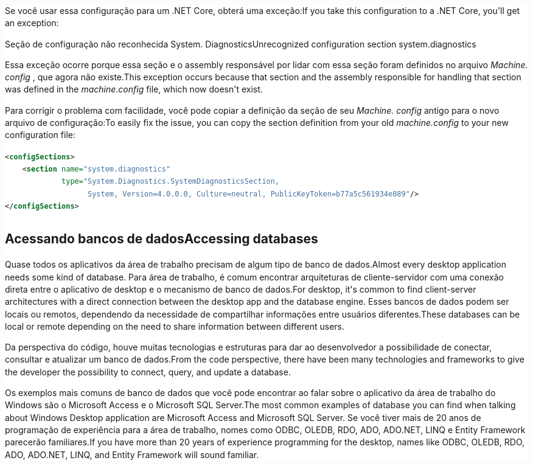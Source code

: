 <span data-ttu-id="ddabf-149">Se você usar essa configuração para um .NET Core, obterá uma exceção:</span><span class="sxs-lookup"><span data-stu-id="ddabf-149">If you take this configuration to a .NET Core, you'll get an exception:</span></span>

<span data-ttu-id="ddabf-150">Seção de configuração não reconhecida System. Diagnostics</span><span class="sxs-lookup"><span data-stu-id="ddabf-150">Unrecognized configuration section system.diagnostics</span></span>

<span data-ttu-id="ddabf-151">Essa exceção ocorre porque essa seção e o assembly responsável por lidar com essa seção foram definidos no arquivo *Machine. config* , que agora não existe.</span><span class="sxs-lookup"><span data-stu-id="ddabf-151">This exception occurs because that section and the assembly responsible for handling that section was defined in the *machine.config* file, which now doesn't exist.</span></span>

<span data-ttu-id="ddabf-152">Para corrigir o problema com facilidade, você pode copiar a definição da seção de seu *Machine. config* antigo para o novo arquivo de configuração:</span><span class="sxs-lookup"><span data-stu-id="ddabf-152">To easily fix the issue, you can copy the section definition from your old *machine.config* to your new configuration file:</span></span>

```xml
<configSections>
    <section name="system.diagnostics"
             type="System.Diagnostics.SystemDiagnosticsSection,
                   System, Version=4.0.0.0, Culture=neutral, PublicKeyToken=b77a5c561934e089"/>
</configSections>
```

## <a name="accessing-databases"></a><span data-ttu-id="ddabf-153">Acessando bancos de dados</span><span class="sxs-lookup"><span data-stu-id="ddabf-153">Accessing databases</span></span>

<span data-ttu-id="ddabf-154">Quase todos os aplicativos da área de trabalho precisam de algum tipo de banco de dados.</span><span class="sxs-lookup"><span data-stu-id="ddabf-154">Almost every desktop application needs some kind of database.</span></span> <span data-ttu-id="ddabf-155">Para área de trabalho, é comum encontrar arquiteturas de cliente-servidor com uma conexão direta entre o aplicativo de desktop e o mecanismo de banco de dados.</span><span class="sxs-lookup"><span data-stu-id="ddabf-155">For desktop, it's common to find client-server architectures with a direct connection between the desktop app and the database engine.</span></span> <span data-ttu-id="ddabf-156">Esses bancos de dados podem ser locais ou remotos, dependendo da necessidade de compartilhar informações entre usuários diferentes.</span><span class="sxs-lookup"><span data-stu-id="ddabf-156">These databases can be local or remote depending on the need to share information between different users.</span></span>

<span data-ttu-id="ddabf-157">Da perspectiva do código, houve muitas tecnologias e estruturas para dar ao desenvolvedor a possibilidade de conectar, consultar e atualizar um banco de dados.</span><span class="sxs-lookup"><span data-stu-id="ddabf-157">From the code perspective, there have been many technologies and frameworks to give the developer the possibility to connect, query, and update a database.</span></span>

<span data-ttu-id="ddabf-158">Os exemplos mais comuns de banco de dados que você pode encontrar ao falar sobre o aplicativo da área de trabalho do Windows são o Microsoft Access e o Microsoft SQL Server.</span><span class="sxs-lookup"><span data-stu-id="ddabf-158">The most common examples of database you can find when talking about Windows Desktop application are Microsoft Access and Microsoft SQL Server.</span></span> <span data-ttu-id="ddabf-159">Se você tiver mais de 20 anos de programação de experiência para a área de trabalho, nomes como ODBC, OLEDB, RDO, ADO, ADO.NET, LINQ e Entity Framework parecerão familiares.</span><span class="sxs-lookup"><span data-stu-id="ddabf-159">If you have more than 20 years of experience programming for the desktop, names like ODBC, OLEDB, RDO, ADO, ADO.NET, LINQ, and Entity Framework will sound familiar.</span></span>
